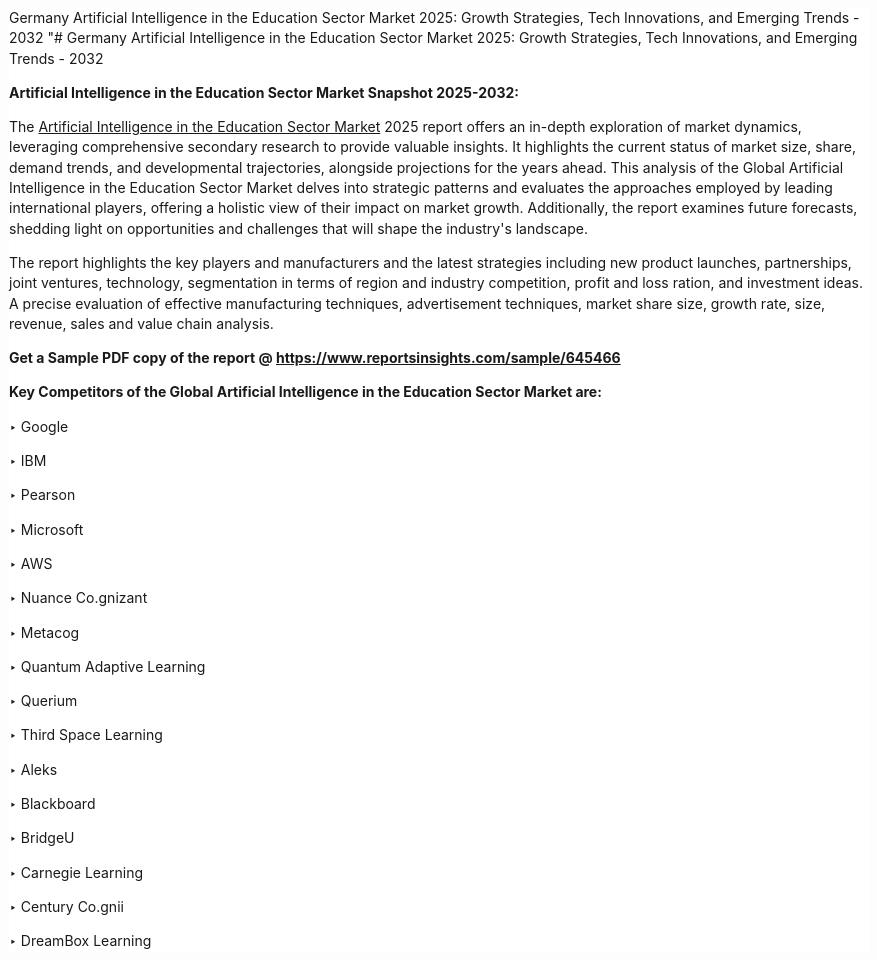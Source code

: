 Germany Artificial Intelligence in the Education Sector Market 2025: Growth Strategies, Tech Innovations, and Emerging Trends - 2032
"# Germany Artificial Intelligence in the Education Sector Market 2025: Growth Strategies, Tech Innovations, and Emerging Trends - 2032

<strong>Artificial Intelligence in the Education Sector Market Snapshot 2025-2032:</strong>

The <a href=https://www.reportsinsights.com/sample/645466>Artificial Intelligence in the Education Sector Market</a> 2025 report offers an in-depth exploration of market dynamics, leveraging comprehensive secondary research to provide valuable insights. It highlights the current status of market size, share, demand trends, and developmental trajectories, alongside projections for the years ahead. This analysis of the Global Artificial Intelligence in the Education Sector Market delves into strategic patterns and evaluates the approaches employed by leading international players, offering a holistic view of their impact on market growth. Additionally, the report examines future forecasts, shedding light on opportunities and challenges that will shape the industry's landscape.

The report highlights the key players and manufacturers and the latest strategies including new product launches, partnerships, joint ventures, technology, segmentation in terms of region and industry competition, profit and loss ration, and investment ideas. A precise evaluation of effective manufacturing techniques, advertisement techniques, market share size, growth rate, size, revenue, sales and value chain analysis.

<strong>Get a Sample PDF copy of the report @ <a href=https://www.reportsinsights.com/sample/645466 style=color:#0000ff;>https://www.reportsinsights.com/sample/645466</a></strong>

<strong>Key Competitors of the Global Artificial Intelligence in the Education Sector Market are:</strong>

‣ Google

‣ IBM

‣ Pearson

‣ Microsoft

‣ AWS

‣ Nuance
 Co.gnizant

‣ Metacog

‣ Quantum Adaptive Learning

‣ Querium

‣ Third Space Learning

‣ Aleks

‣ Blackboard

‣ BridgeU

‣ Carnegie Learning

‣ Century
 Co.gnii

‣ DreamBox Learning
